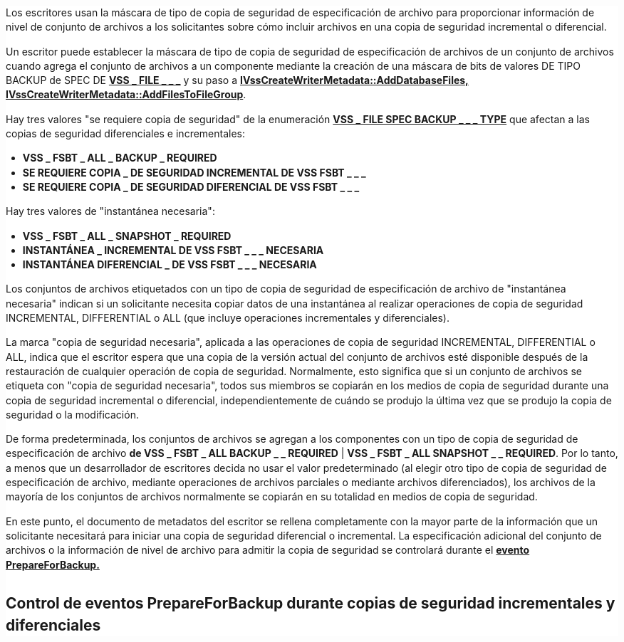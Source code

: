 Los escritores usan la máscara de tipo de copia de seguridad de especificación de archivo para proporcionar información de nivel de conjunto de archivos a los solicitantes sobre cómo incluir archivos en una copia de seguridad incremental o diferencial.

Un escritor puede establecer la máscara de tipo de copia de seguridad de especificación de archivos de un conjunto de archivos cuando agrega el conjunto de archivos a un componente mediante la creación de una máscara de bits de valores DE TIPO BACKUP de SPEC DE [**VSS \_ FILE \_ \_ \_**](/windows/desktop/api/Vss/ne-vss-vss_file_spec_backup_type) y su paso a [**IVssCreateWriterMetadata::AddDatabaseFiles,**](/windows/desktop/api/VsWriter/nf-vswriter-ivsscreatewritermetadata-adddatabasefiles) [**IVssCreateWriterMetadata::AddFilesToFileGroup**](/windows/desktop/api/VsWriter/nf-vswriter-ivsscreatewritermetadata-adddatabaselogfiles). [](/windows/desktop/api/VsWriter/nf-vswriter-ivsscreatewritermetadata-addfilestofilegroup)

Hay tres valores "se requiere copia de seguridad" de la enumeración [**VSS \_ FILE SPEC BACKUP \_ \_ \_ TYPE**](/windows/desktop/api/Vss/ne-vss-vss_file_spec_backup_type) que afectan a las copias de seguridad diferenciales e incrementales:

-   **VSS \_ FSBT \_ ALL \_ BACKUP \_ REQUIRED**
-   **SE REQUIERE COPIA \_ DE SEGURIDAD INCREMENTAL DE VSS FSBT \_ \_ \_**
-   **SE REQUIERE COPIA \_ DE SEGURIDAD DIFERENCIAL DE VSS FSBT \_ \_ \_**

Hay tres valores de "instantánea necesaria":

-   **VSS \_ FSBT \_ ALL \_ SNAPSHOT \_ REQUIRED**
-   **INSTANTÁNEA \_ INCREMENTAL DE VSS FSBT \_ \_ \_ NECESARIA**
-   **INSTANTÁNEA DIFERENCIAL \_ DE VSS FSBT \_ \_ \_ NECESARIA**

Los conjuntos de archivos etiquetados con un tipo de copia de seguridad de especificación de archivo de "instantánea necesaria" indican si un solicitante necesita copiar datos de una instantánea al realizar operaciones de copia de seguridad INCREMENTAL, DIFFERENTIAL o ALL (que incluye operaciones incrementales y diferenciales).

La marca "copia de seguridad necesaria", aplicada a las operaciones de copia de seguridad INCREMENTAL, DIFFERENTIAL o ALL, indica que el escritor espera que una copia de la versión actual del conjunto de archivos esté disponible después de la restauración de cualquier operación de copia de seguridad. Normalmente, esto significa que si un conjunto de archivos se etiqueta con "copia de seguridad necesaria", todos sus miembros se copiarán en los medios de copia de seguridad durante una copia de seguridad incremental o diferencial, independientemente de cuándo se produjo la última vez que se produjo la copia de seguridad o la modificación.

De forma predeterminada, los conjuntos de archivos se agregan a los componentes con un tipo de copia de seguridad de especificación de archivo **de VSS \_ FSBT \_ ALL BACKUP \_ \_ REQUIRED** \| **VSS \_ FSBT \_ ALL SNAPSHOT \_ \_ REQUIRED**. Por lo tanto, a menos que un desarrollador de escritores decida no usar el valor predeterminado (al elegir otro tipo de copia de seguridad de especificación de archivo, mediante operaciones de archivos parciales o mediante archivos diferenciados), los archivos de la mayoría de los conjuntos de archivos normalmente se copiarán en su totalidad en medios de copia de seguridad.

En este punto, el documento de metadatos del escritor se rellena completamente con la mayor parte de la información que un solicitante necesitará para iniciar una copia de seguridad diferencial o incremental. La especificación adicional del conjunto de archivos o la información de nivel de archivo para admitir la copia de seguridad se controlará durante el [**evento PrepareForBackup.**](/windows/desktop/api/VsBackup/nf-vsbackup-ivssbackupcomponents-prepareforbackup)

## <a name="handling-prepareforbackup-events-during-incremental-and-differential-backups"></a>Control de eventos PrepareForBackup durante copias de seguridad incrementales y diferenciales
